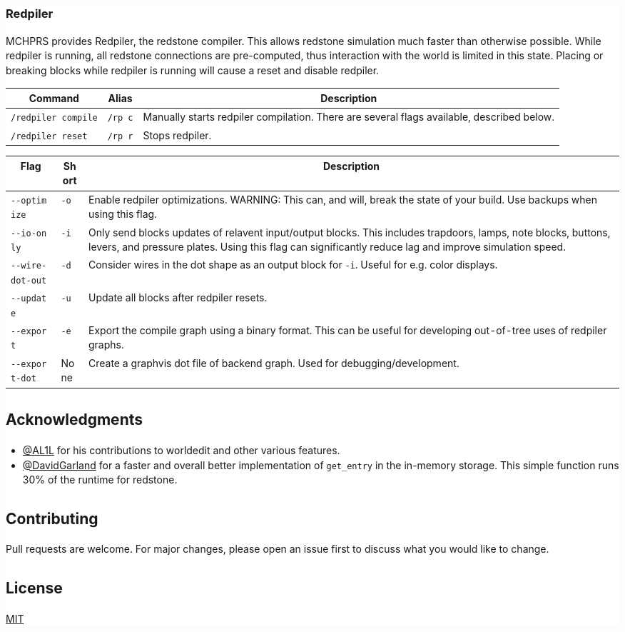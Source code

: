 ### Redpiler

MCHPRS provides Redpiler, the redstone compiler. This allows redstone simulation much faster than otherwise possible.
While redpiler is running, all redstone connections are pre-computed, thus interaction with the world is limited in this state.
Placing or breaking blocks while redpiler is running will cause a reset and disable redpiler.

| Command | Alias | Description |
| --- | --- | --- |
| `/redpiler compile` | `/rp c` | Manually starts redpiler compilation. There are several flags available, described below. |
| `/redpiler reset` | `/rp r` | Stops redpiler. |

| Flag | Short | Description |
| --- | --- | --- |
| `--optimize` | `-o` | Enable redpiler optimizations. WARNING: This can, and will, break the state of your build. Use backups when using this flag. |
| `--io-only` | `-i` | Only send blocks updates of relavent input/output blocks. This includes trapdoors, lamps, note blocks, buttons, levers, and pressure plates. Using this flag can significantly reduce lag and improve simulation speed. |
| `--wire-dot-out` | `-d` | Consider wires in the dot shape as an output block for `-i`. Useful for e.g. color displays. |
| `--update` | `-u` | Update all blocks after redpiler resets. |
| `--export` | `-e` | Export the compile graph using a binary format. This can be useful for developing out-of-tree uses of redpiler graphs. |
| `--export-dot` | None | Create a graphvis dot file of backend graph. Used for debugging/development. |

## Acknowledgments
- [@AL1L](https://github.com/AL1L) for his contributions to worldedit and other various features.
- [@DavidGarland](https://github.com/DavidGarland) for a faster and overall better implementation of `get_entry` in the in-memory storage. This simple function runs 30% of the runtime for redstone.

## Contributing
Pull requests are welcome. For major changes, please open an issue first to discuss what you would like to change.

## License
[MIT](https://choosealicense.com/licenses/mit/)
